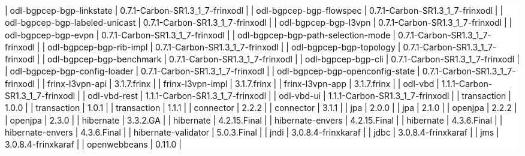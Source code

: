 | odl-bgpcep-bgp-linkstate                          | 0.7.1-Carbon-SR1.3_1_7-frinxodl  |
| odl-bgpcep-bgp-flowspec                           | 0.7.1-Carbon-SR1.3_1_7-frinxodl  |
| odl-bgpcep-bgp-labeled-unicast                    | 0.7.1-Carbon-SR1.3_1_7-frinxodl  |
| odl-bgpcep-bgp-l3vpn                              | 0.7.1-Carbon-SR1.3_1_7-frinxodl  |
| odl-bgpcep-bgp-evpn                               | 0.7.1-Carbon-SR1.3_1_7-frinxodl  |
| odl-bgpcep-bgp-path-selection-mode                | 0.7.1-Carbon-SR1.3_1_7-frinxodl  |
| odl-bgpcep-bgp-rib-impl                           | 0.7.1-Carbon-SR1.3_1_7-frinxodl  |
| odl-bgpcep-bgp-topology                           | 0.7.1-Carbon-SR1.3_1_7-frinxodl  |
| odl-bgpcep-bgp-benchmark                          | 0.7.1-Carbon-SR1.3_1_7-frinxodl  |
| odl-bgpcep-bgp-cli                                | 0.7.1-Carbon-SR1.3_1_7-frinxodl  |
| odl-bgpcep-bgp-config-loader                      | 0.7.1-Carbon-SR1.3_1_7-frinxodl  |
| odl-bgpcep-bgp-openconfig-state                   | 0.7.1-Carbon-SR1.3_1_7-frinxodl  |
| frinx-l3vpn-api                                   | 3.1.7.frinx                      |
| frinx-l3vpn-impl                                  | 3.1.7.frinx                      |
| frinx-l3vpn-app                                   | 3.1.7.frinx                      |
| odl-vbd                                           | 1.1.1-Carbon-SR1.3_1_7-frinxodl  |
| odl-vbd-rest                                      | 1.1.1-Carbon-SR1.3_1_7-frinxodl  |
| odl-vbd-ui                                        | 1.1.1-Carbon-SR1.3_1_7-frinxodl  |
| transaction                                       | 1.0.0                            |
| transaction                                       | 1.0.1                            |
| transaction                                       | 1.1.1                            |
| connector                                         | 2.2.2                            |
| connector                                         | 3.1.1                            |
| jpa                                               | 2.0.0                            |
| jpa                                               | 2.1.0                            |
| openjpa                                           | 2.2.2                            |
| openjpa                                           | 2.3.0                            |
| hibernate                                         | 3.3.2.GA                         |
| hibernate                                         | 4.2.15.Final                     |
| hibernate-envers                                  | 4.2.15.Final                     |
| hibernate                                         | 4.3.6.Final                      |
| hibernate-envers                                  | 4.3.6.Final                      |
| hibernate-validator                               | 5.0.3.Final                      |
| jndi                                              | 3.0.8.4-frinxkaraf               |
| jdbc                                              | 3.0.8.4-frinxkaraf               |
| jms                                               | 3.0.8.4-frinxkaraf               |
| openwebbeans                                      | 0.11.0                           |